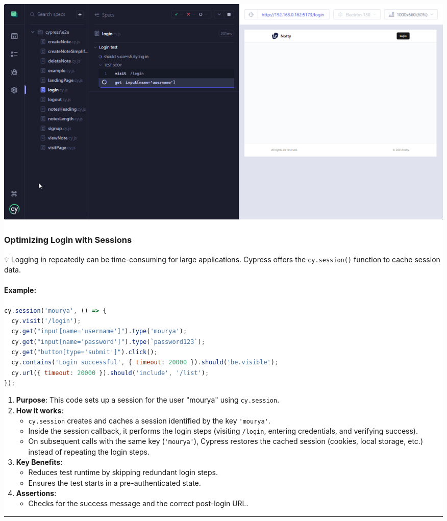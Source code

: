 ![login Example ](./assets/login.gif)

### Optimizing Login with Sessions
💡 Logging in repeatedly can be time-consuming for large applications. Cypress offers the `cy.session()` function to cache session data.

#### Example:
```javascript
cy.session('mourya', () => {
  cy.visit('/login');
  cy.get("input[name='username']").type('mourya');
  cy.get("input[name='password']").type(`password123`);
  cy.get("button[type='submit']").click();
  cy.contains('Login successful', { timeout: 20000 }).should('be.visible');
  cy.url({ timeout: 20000 }).should('include', '/list');
});

```
1. **Purpose**: This code sets up a session for the user "mourya" using `cy.session`.  
2. **How it works**:  
   - `cy.session` creates and caches a session identified by the key `'mourya'`.  
   - Inside the session callback, it performs the login steps (visiting `/login`, entering credentials, and verifying success).  
   - On subsequent calls with the same key (`'mourya'`), Cypress restores the cached session (cookies, local storage, etc.) instead of repeating the login steps.  
3. **Key Benefits**:  
   - Reduces test runtime by skipping redundant login steps.  
   - Ensures the test starts in a pre-authenticated state.  
4. **Assertions**:  
   - Checks for the success message and the correct post-login URL.  

---